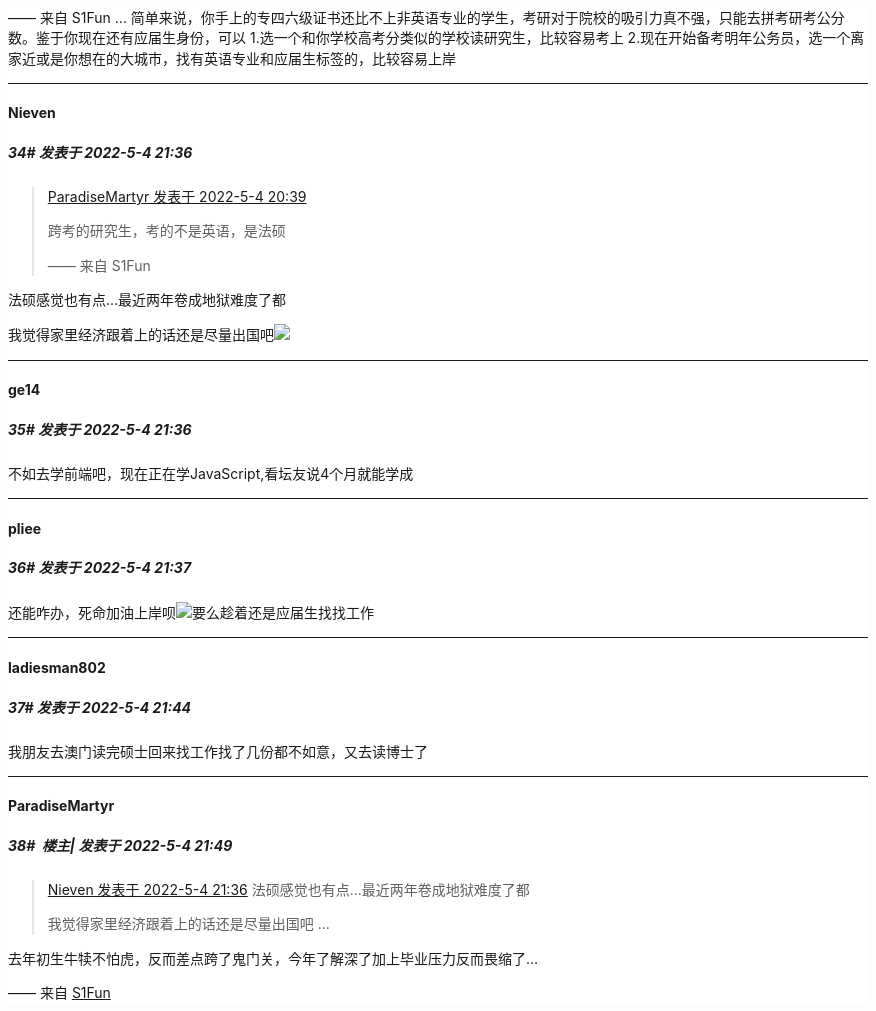 —— 来自 S1Fun ...</blockquote>
简单来说，你手上的专四六级证书还比不上非英语专业的学生，考研对于院校的吸引力真不强，只能去拼考研考公分数。鉴于你现在还有应届生身份，可以
1.选一个和你学校高考分类似的学校读研究生，比较容易考上
2.现在开始备考明年公务员，选一个离家近或是你想在的大城市，找有英语专业和应届生标签的，比较容易上岸

*****

####  Nieven  
##### 34#       发表于 2022-5-4 21:36

<blockquote><a href="httphttps://bbs.saraba1st.com/2b/forum.php?mod=redirect&amp;goto=findpost&amp;pid=55693680&amp;ptid=2067845" target="_blank">ParadiseMartyr 发表于 2022-5-4 20:39</a>

跨考的研究生，考的不是英语，是法硕

—— 来自 S1Fun</blockquote>
法硕感觉也有点...最近两年卷成地狱难度了都

我觉得家里经济跟着上的话还是尽量出国吧<img src="https://static.saraba1st.com/image/smiley/face2017/001.png" referrerpolicy="no-referrer">

*****

####  ge14  
##### 35#       发表于 2022-5-4 21:36

不如去学前端吧，现在正在学JavaScript,看坛友说4个月就能学成

*****

####  pliee  
##### 36#       发表于 2022-5-4 21:37

还能咋办，死命加油上岸呗<img src="https://static.saraba1st.com/image/smiley/face2017/009.gif" referrerpolicy="no-referrer">要么趁着还是应届生找找工作

*****

####  ladiesman802  
##### 37#       发表于 2022-5-4 21:44

我朋友去澳门读完硕士回来找工作找了几份都不如意，又去读博士了

*****

####  ParadiseMartyr  
##### 38#         楼主| 发表于 2022-5-4 21:49

<blockquote><a href="httphttps://bbs.saraba1st.com/2b/forum.php?mod=redirect&amp;goto=findpost&amp;pid=55694313&amp;ptid=2067845" target="_blank">Nieven 发表于 2022-5-4 21:36</a>
法硕感觉也有点...最近两年卷成地狱难度了都

我觉得家里经济跟着上的话还是尽量出国吧 ...</blockquote>
去年初生牛犊不怕虎，反而差点跨了鬼门关，今年了解深了加上毕业压力反而畏缩了…

—— 来自 [S1Fun](https://s1fun.koalcat.com)
